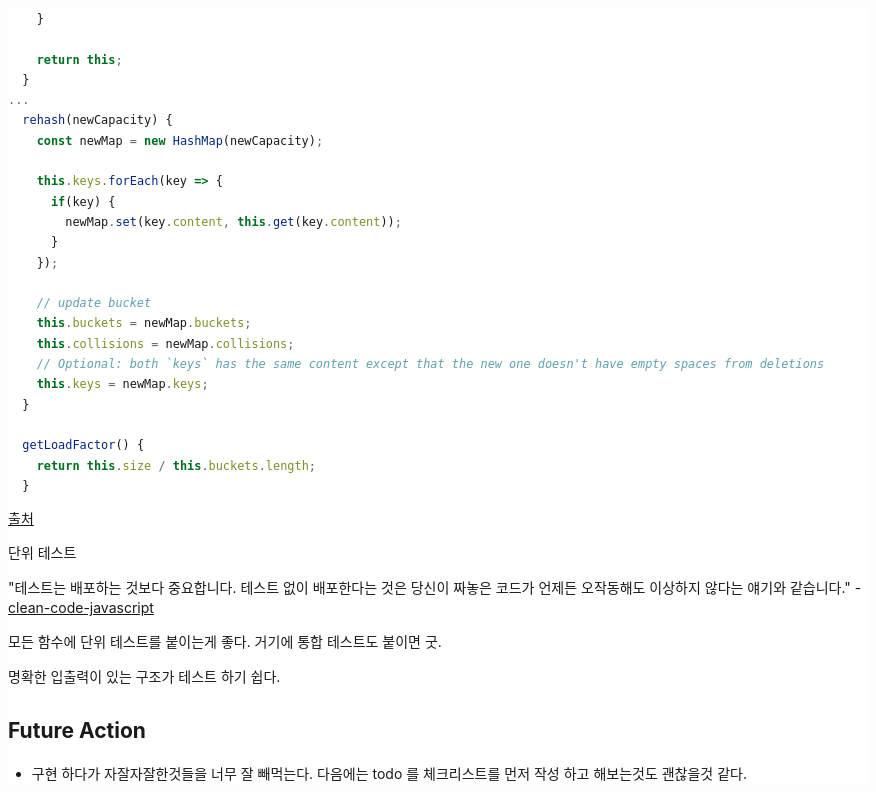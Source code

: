```javascript
    }

    return this;
  }
...
  rehash(newCapacity) {
    const newMap = new HashMap(newCapacity);

    this.keys.forEach(key => {
      if(key) {
        newMap.set(key.content, this.get(key.content));
      }
    });

    // update bucket
    this.buckets = newMap.buckets;
    this.collisions = newMap.collisions;
    // Optional: both `keys` has the same content except that the new one doesn't have empty spaces from deletions
    this.keys = newMap.keys;
  }

  getLoadFactor() {
    return this.size / this.buckets.length;
  }

```
[출처](https://adrianmejia.com/data-structures-time-complexity-for-beginners-arrays-hashmaps-linked-lists-stacks-queues-tutorial/#HashMaps)


단위 테스트

"테스트는 배포하는 것보다 중요합니다. 테스트 없이 배포한다는 것은 당신이 짜놓은 코드가 언제든 오작동해도 이상하지 않다는 얘기와 같습니다." - [clean-code-javascript](https://github.com/qkraudghgh/clean-code-javascript-ko/blob/master/README.md?fbclid=IwAR0hpwxMNWwA6WArgJ0mkOegGL6qYDNOAh3tPc5jcZE4iWKrKc015BNqDUw#%ED%85%8C%EC%8A%A4%ED%8A%B8testing)

모든 함수에 단위 테스트를 붙이는게 좋다. 거기에 통합 테스트도 붙이면 굿.

명확한 입출력이 있는 구조가 테스트 하기 쉽다.

## Future Action

- 구현 하다가 자잘자잘한것들을 너무 잘 빼먹는다. 다음에는 todo 를 체크리스트를 먼저 작성 하고 해보는것도 괜찮을것 같다.